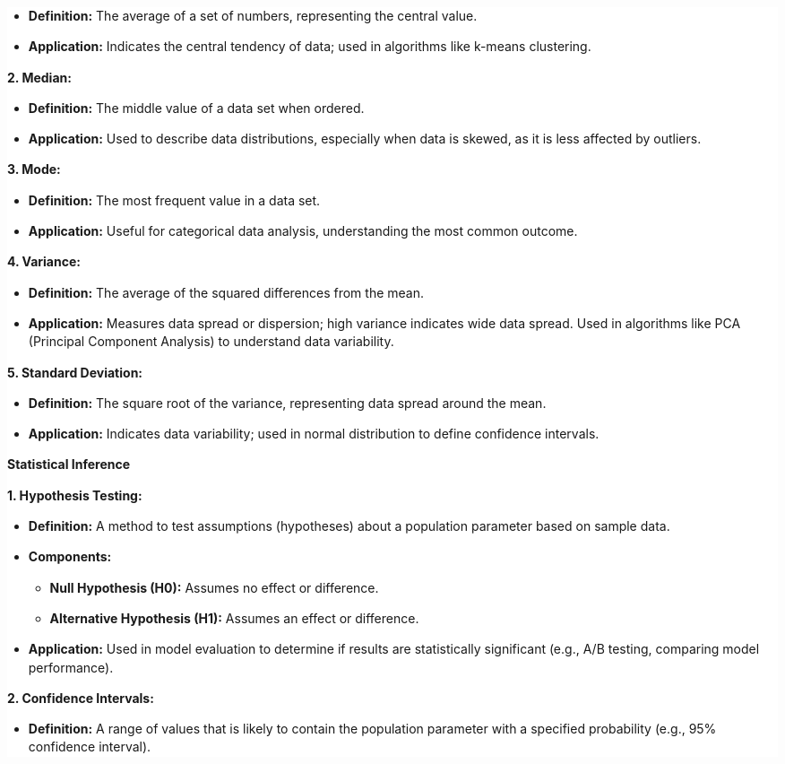-   **Definition:** The average of a set of numbers, representing the
    central value.

-   **Application:** Indicates the central tendency of data; used in
    algorithms like k-means clustering.

**2. Median:**

-   **Definition:** The middle value of a data set when ordered.

-   **Application:** Used to describe data distributions, especially
    when data is skewed, as it is less affected by outliers.

**3. Mode:**

-   **Definition:** The most frequent value in a data set.

-   **Application:** Useful for categorical data analysis, understanding
    the most common outcome.

**4. Variance:**

-   **Definition:** The average of the squared differences from the
    mean.

-   **Application:** Measures data spread or dispersion; high variance
    indicates wide data spread. Used in algorithms like PCA (Principal
    Component Analysis) to understand data variability.

**5. Standard Deviation:**

-   **Definition:** The square root of the variance, representing data
    spread around the mean.

-   **Application:** Indicates data variability; used in normal
    distribution to define confidence intervals.

**Statistical Inference**

**1. Hypothesis Testing:**

-   **Definition:** A method to test assumptions (hypotheses) about a
    population parameter based on sample data.

-   **Components:**

    -   **Null Hypothesis (H0):** Assumes no effect or difference.

    -   **Alternative Hypothesis (H1):** Assumes an effect or
        difference.

-   **Application:** Used in model evaluation to determine if results
    are statistically significant (e.g., A/B testing, comparing model
    performance).

**2. Confidence Intervals:**

-   **Definition:** A range of values that is likely to contain the
    population parameter with a specified probability (e.g., 95%
    confidence interval).
